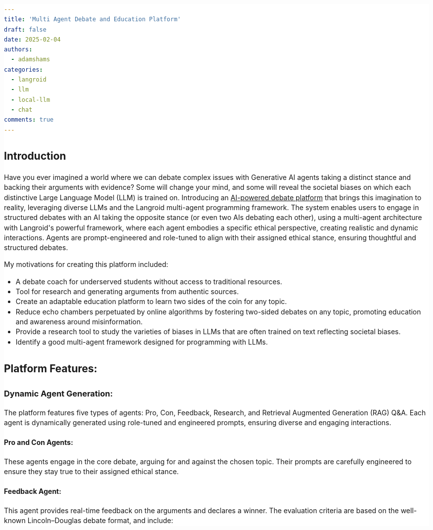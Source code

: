 ```yaml
---
title: 'Multi Agent Debate and Education Platform'
draft: false
date: 2025-02-04
authors: 
  - adamshams
categories:
  - langroid
  - llm
  - local-llm
  - chat
comments: true
---
```


## Introduction
Have you ever imagined a world where we can debate complex issues with Generative AI agents taking a distinct 
stance and backing their arguments with evidence? Some will change your mind, and some will reveal the societal biases 
on which each distinctive Large Language Model (LLM) is trained on. Introducing an [AI-powered debate platform](https://github.com/langroid/langroid/tree/main/examples/multi-agent-debate) that brings 
this imagination to reality, leveraging diverse LLMs and the Langroid multi-agent programming framework. The system enables users to engage in structured debates with an AI taking the opposite stance (or even two AIs debating each other), using a multi-agent architecture with Langroid's powerful framework, where each agent embodies a specific ethical perspective, creating realistic and dynamic interactions. 
Agents are prompt-engineered and role-tuned to align with their assigned ethical stance, 
ensuring thoughtful and structured debates. 



My motivations for creating this platform included: 

  - A debate coach for underserved students without access to traditional resources. 
  - Tool for research and generating arguments from authentic sources. 
  - Create an adaptable education platform to learn two sides of the coin for any topic.
  - Reduce echo chambers perpetuated by online algorithms by fostering two-sided debates on any topic, promoting education and awareness around misinformation. 
  - Provide a research tool to study the varieties of biases in LLMs that are often trained on text reflecting societal biases. 
  - Identify a good multi-agent framework designed for programming with LLMs.


## Platform Features:
### Dynamic Agent Generation:
The platform features five types of agents: Pro, Con, Feedback, Research, and Retrieval Augmented Generation (RAG) Q&A. 
Each agent is dynamically generated using role-tuned and engineered prompts, ensuring diverse and engaging interactions.
#### Pro and Con Agents: 
These agents engage in the core debate, arguing for and against the chosen topic. 
Their prompts are carefully engineered to ensure they stay true to their assigned ethical stance.
#### Feedback Agent: 
This agent provides real-time feedback on the arguments and declares a winner. The evaluation criteria are based on the well-known Lincoln–Douglas debate format, and include:
